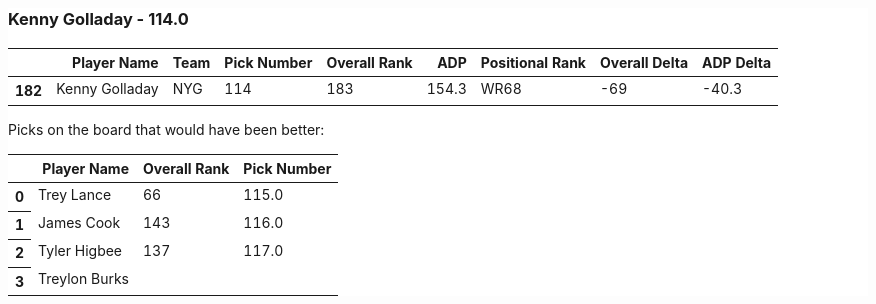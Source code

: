 ### Kenny Golladay - 114.0

<table  class="dataframe">
  <thead>
    <tr style="text-align: right;">
      <th></th>
      <th>Player Name</th>
      <th>Team</th>
      <th>Pick Number</th>
      <th>Overall Rank</th>
      <th>ADP</th>
      <th>Positional Rank</th>
      <th>Overall Delta</th>
      <th>ADP Delta</th>
    </tr>
  </thead>
  <tbody>
    <tr>
      <th>182</th>
      <td>Kenny Golladay</td>
      <td>NYG</td>
      <td>114</td>
      <td>183</td>
      <td>154.3</td>
      <td>WR68</td>
      <td>-69</td>
      <td>-40.3</td>
    </tr>
  </tbody>
</table>

Picks on the board that would have been better:

<table  class="dataframe">
  <thead>
    <tr style="text-align: right;">
      <th></th>
      <th>Player Name</th>
      <th>Overall Rank</th>
      <th>Pick Number</th>
    </tr>
  </thead>
  <tbody>
    <tr>
      <th>0</th>
      <td>Trey Lance</td>
      <td>66</td>
      <td>115.0</td>
    </tr>
    <tr>
      <th>1</th>
      <td>James Cook</td>
      <td>143</td>
      <td>116.0</td>
    </tr>
    <tr>
      <th>2</th>
      <td>Tyler Higbee</td>
      <td>137</td>
      <td>117.0</td>
    </tr>
    <tr>
      <th>3</th>
      <td>Treylon Burks</td>